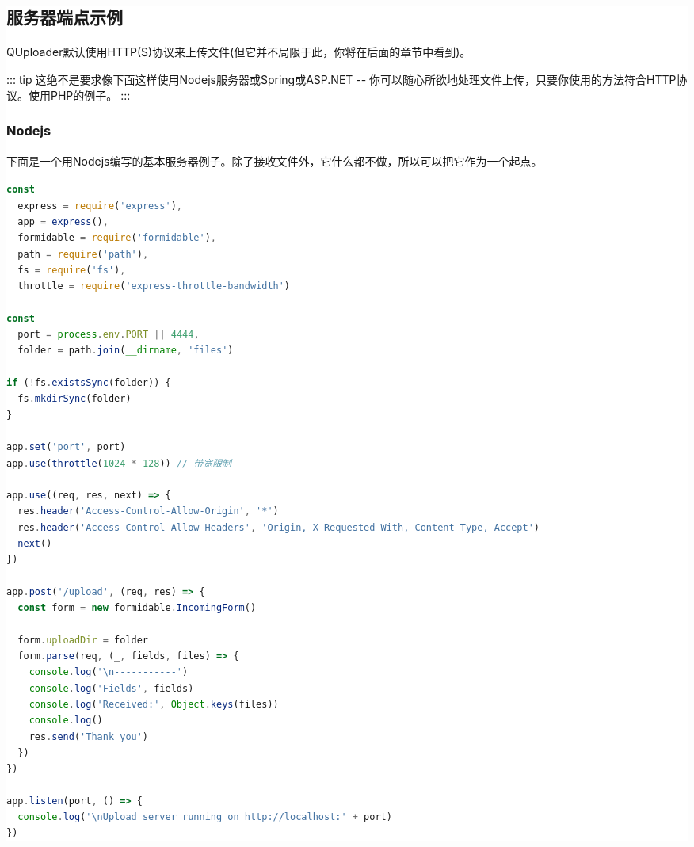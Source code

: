## 服务器端点示例

QUploader默认使用HTTP(S)协议来上传文件(但它并不局限于此，你将在后面的章节中看到)。

::: tip
这绝不是要求像下面这样使用Nodejs服务器或Spring或ASP.NET -- 你可以随心所欲地处理文件上传，只要你使用的方法符合HTTP协议。使用[PHP](https://secure.php.net/manual/en/features.file-upload.php)的例子。
:::

### Nodejs

下面是一个用Nodejs编写的基本服务器例子。除了接收文件外，它什么都不做，所以可以把它作为一个起点。

```js
const
  express = require('express'),
  app = express(),
  formidable = require('formidable'),
  path = require('path'),
  fs = require('fs'),
  throttle = require('express-throttle-bandwidth')

const
  port = process.env.PORT || 4444,
  folder = path.join(__dirname, 'files')

if (!fs.existsSync(folder)) {
  fs.mkdirSync(folder)
}

app.set('port', port)
app.use(throttle(1024 * 128)) // 带宽限制

app.use((req, res, next) => {
  res.header('Access-Control-Allow-Origin', '*')
  res.header('Access-Control-Allow-Headers', 'Origin, X-Requested-With, Content-Type, Accept')
  next()
})

app.post('/upload', (req, res) => {
  const form = new formidable.IncomingForm()

  form.uploadDir = folder
  form.parse(req, (_, fields, files) => {
    console.log('\n-----------')
    console.log('Fields', fields)
    console.log('Received:', Object.keys(files))
    console.log()
    res.send('Thank you')
  })
})

app.listen(port, () => {
  console.log('\nUpload server running on http://localhost:' + port)
})
```
